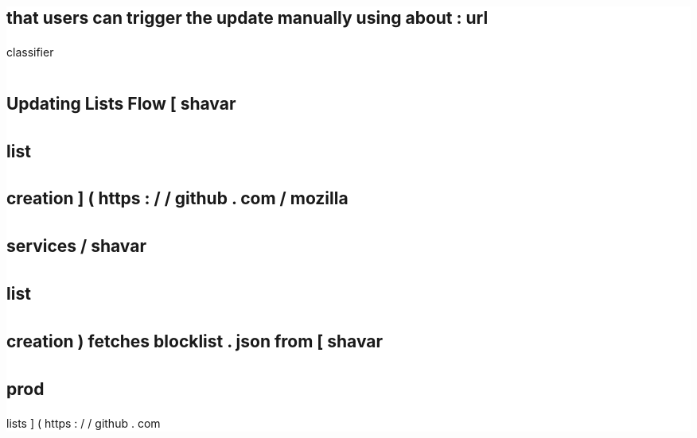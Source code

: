 that
users
can
trigger
the
update
manually
using
about
:
url
-
classifier
#
#
Updating
Lists
Flow
[
shavar
-
list
-
creation
]
(
https
:
/
/
github
.
com
/
mozilla
-
services
/
shavar
-
list
-
creation
)
fetches
blocklist
.
json
from
[
shavar
-
prod
-
lists
]
(
https
:
/
/
github
.
com